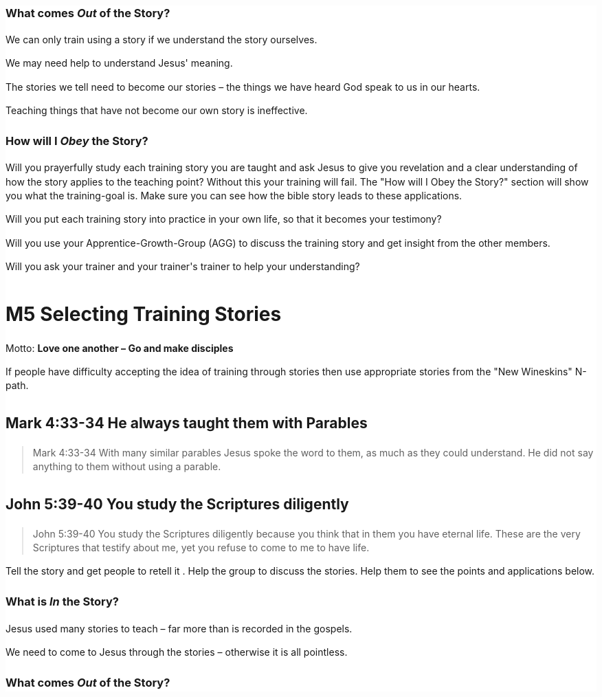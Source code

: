 ### What comes *Out* of the Story?

We can only train using a story if we understand the story ourselves.

We may need help to understand Jesus' meaning.

The stories we tell need to become our stories – the things we have heard God speak to us in our hearts.

Teaching things that have not become our own story is ineffective.

### How will I *Obey* the Story?

Will you prayerfully study each training story you are taught and ask Jesus to give you revelation and a clear understanding of how the story applies to the teaching point? Without this your training will fail. The "How will I Obey the Story?" section will show you what the training-goal is. Make sure you can see how the bible story leads to these applications.

Will you put each training story into practice in your own life, so that it becomes your testimony?

Will you use your Apprentice-Growth-Group (AGG) to discuss the training story and get insight from the other members.

Will you ask your trainer and your trainer's trainer to help your understanding?

# M5 Selecting Training Stories

Motto: **Love one another – Go and make disciples**

If people have difficulty accepting the idea of training through stories then use appropriate stories from the "New Wineskins" N-path.

## Mark 4:33-34 He always taught them with Parables

>   Mark 4:33-34 With many similar parables Jesus spoke the word to them, as much as they could understand. He did not say anything to them without using a parable.

## John 5:39-40 You study the Scriptures diligently

>   John 5:39-40 You study the Scriptures diligently because you think that in them you have eternal life. These are the very Scriptures that testify about me, yet you refuse to come to me to have life.

Tell the story and get people to retell it . Help the group to discuss the stories. Help them to see the points and applications below.

### What is *In* the Story?

Jesus used many stories to teach – far more than is recorded in the gospels.

We need to come to Jesus through the stories – otherwise it is all pointless.

### What comes *Out* of the Story?
